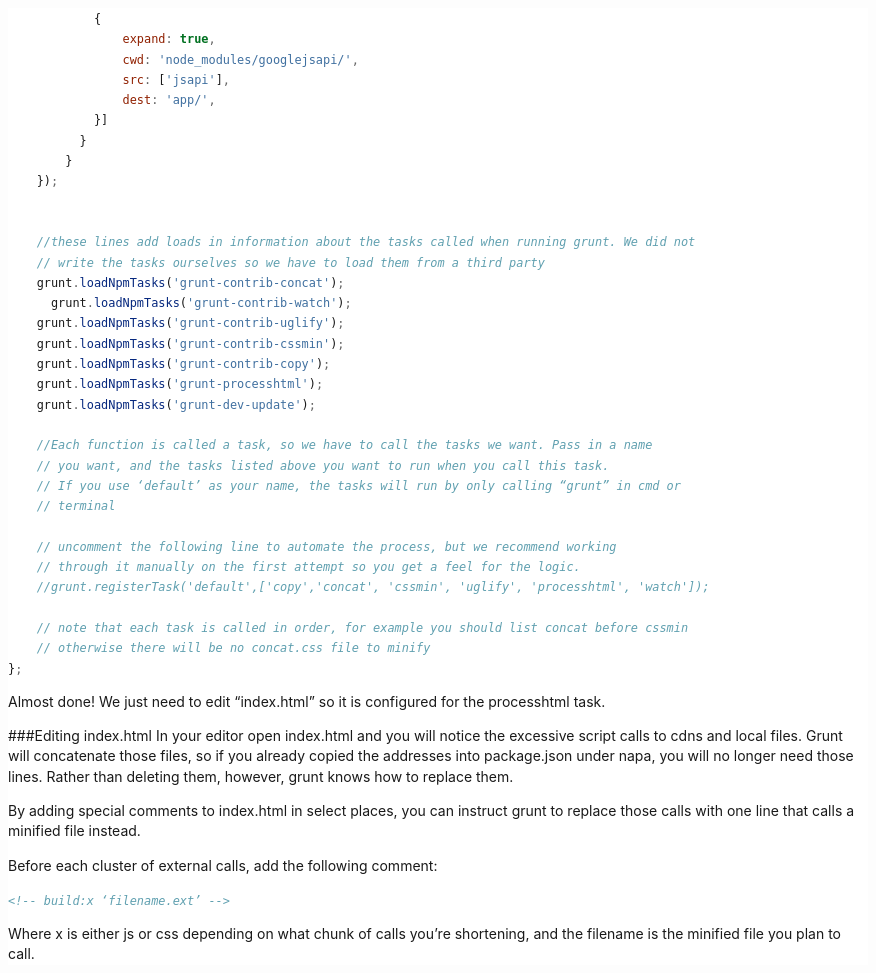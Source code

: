 ```javascript
            {
                expand: true,
                cwd: 'node_modules/googlejsapi/',
                src: ['jsapi'],
                dest: 'app/',
            }]
          }
        }
    });
	
	
	//these lines add loads in information about the tasks called when running grunt. We did not
	// write the tasks ourselves so we have to load them from a third party
  	grunt.loadNpmTasks('grunt-contrib-concat'); 
 	  grunt.loadNpmTasks('grunt-contrib-watch');  
  	grunt.loadNpmTasks('grunt-contrib-uglify'); 
  	grunt.loadNpmTasks('grunt-contrib-cssmin');
   	grunt.loadNpmTasks('grunt-contrib-copy');
  	grunt.loadNpmTasks('grunt-processhtml');
  	grunt.loadNpmTasks('grunt-dev-update');

	//Each function is called a task, so we have to call the tasks we want. Pass in a name
	// you want, and the tasks listed above you want to run when you call this task.
	// If you use ‘default’ as your name, the tasks will run by only calling “grunt” in cmd or 
	// terminal 

	// uncomment the following line to automate the process, but we recommend working
	// through it manually on the first attempt so you get a feel for the logic.
  	//grunt.registerTask('default',['copy','concat', 'cssmin', 'uglify', 'processhtml', 'watch']);

	// note that each task is called in order, for example you should list concat before cssmin
	// otherwise there will be no concat.css file to minify
};
```
Almost done! We just need to edit “index.html” so it is configured for the processhtml task.

###Editing index.html
In your editor open index.html and you will notice the excessive script calls to cdns and local files. Grunt 
will concatenate those files, so if you already copied the addresses into package.json under napa, you will no 
longer need those lines. Rather than deleting them, however, grunt knows how to replace them.

By adding special comments to index.html in select places, you can instruct grunt to replace those calls with one
line that calls a minified file instead. 

Before each cluster of external calls, add the following comment:
```html
<!-- build:x ‘filename.ext’ -->
```
Where x is either js or css depending on what chunk of calls you’re shortening, and the filename is the minified file 
you plan to call.
